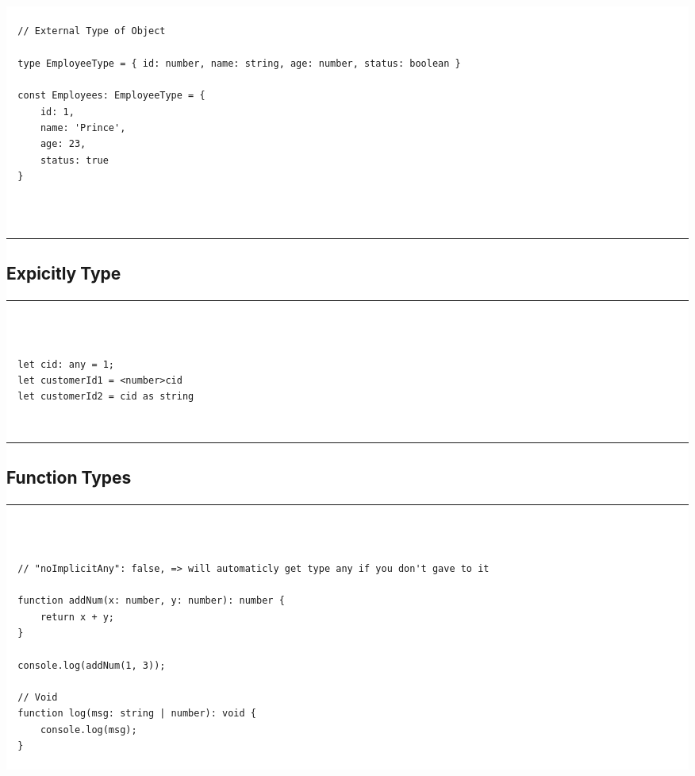 ```

  // External Type of Object

  type EmployeeType = { id: number, name: string, age: number, status: boolean }

  const Employees: EmployeeType = {
      id: 1,
      name: 'Prince',
      age: 23,
      status: true
  }


```
<br>

----

## Expicitly Type

----
<br>

```

  let cid: any = 1;
  let customerId1 = <number>cid
  let customerId2 = cid as string

```
<br>

----

## Function Types

----

<br>

```

  // "noImplicitAny": false, => will automaticly get type any if you don't gave to it

  function addNum(x: number, y: number): number {
      return x + y;
  }

  console.log(addNum(1, 3));

  // Void
  function log(msg: string | number): void {
      console.log(msg);
  }


```
